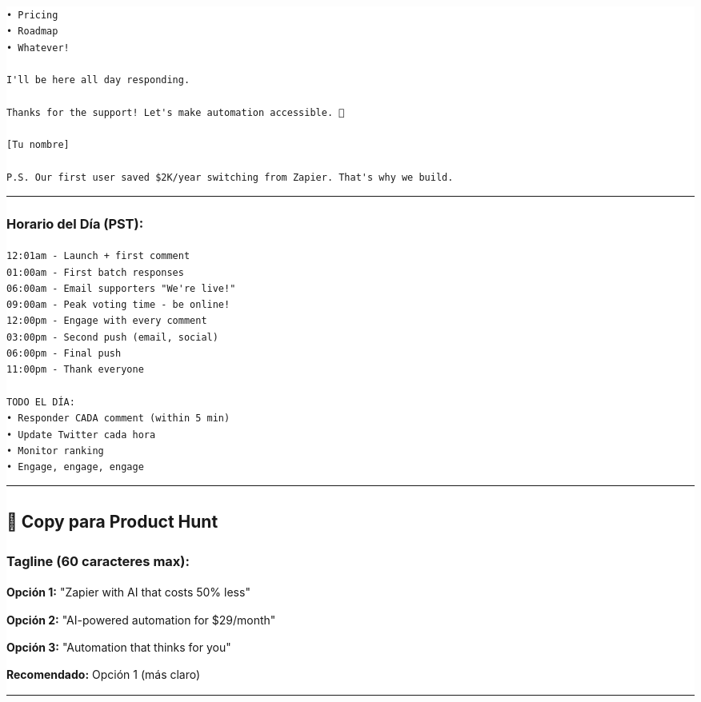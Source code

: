 ```
• Pricing
• Roadmap
• Whatever!

I'll be here all day responding.

Thanks for the support! Let's make automation accessible. 🚀

[Tu nombre]

P.S. Our first user saved $2K/year switching from Zapier. That's why we build.
```

---

### **Horario del Día (PST):**

```
12:01am - Launch + first comment
01:00am - First batch responses
06:00am - Email supporters "We're live!"
09:00am - Peak voting time - be online!
12:00pm - Engage with every comment
03:00pm - Second push (email, social)
06:00pm - Final push
11:00pm - Thank everyone

TODO EL DÍA:
• Responder CADA comment (within 5 min)
• Update Twitter cada hora
• Monitor ranking
• Engage, engage, engage
```

---

## 📝 **Copy para Product Hunt**

### **Tagline (60 caracteres max):**

**Opción 1:**
"Zapier with AI that costs 50% less"

**Opción 2:**
"AI-powered automation for $29/month"

**Opción 3:**
"Automation that thinks for you"

**Recomendado:** Opción 1 (más claro)

---
